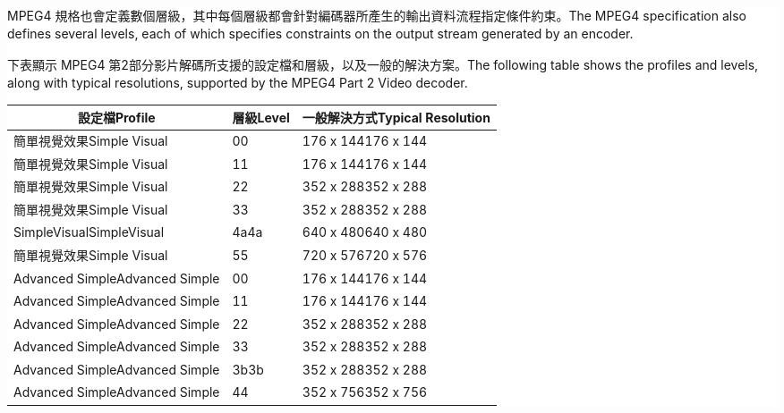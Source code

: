 <span data-ttu-id="01f3c-163">MPEG4 規格也會定義數個層級，其中每個層級都會針對編碼器所產生的輸出資料流程指定條件約束。</span><span class="sxs-lookup"><span data-stu-id="01f3c-163">The MPEG4 specification also defines several levels, each of which specifies constraints on the output stream generated by an encoder.</span></span>

<span data-ttu-id="01f3c-164">下表顯示 MPEG4 第2部分影片解碼所支援的設定檔和層級，以及一般的解決方案。</span><span class="sxs-lookup"><span data-stu-id="01f3c-164">The following table shows the profiles and levels, along with typical resolutions, supported by the MPEG4 Part 2 Video decoder.</span></span>



| <span data-ttu-id="01f3c-165">設定檔</span><span class="sxs-lookup"><span data-stu-id="01f3c-165">Profile</span></span>         | <span data-ttu-id="01f3c-166">層級</span><span class="sxs-lookup"><span data-stu-id="01f3c-166">Level</span></span> | <span data-ttu-id="01f3c-167">一般解決方式</span><span class="sxs-lookup"><span data-stu-id="01f3c-167">Typical Resolution</span></span> |
|-----------------|-------|--------------------|
| <span data-ttu-id="01f3c-168">簡單視覺效果</span><span class="sxs-lookup"><span data-stu-id="01f3c-168">Simple Visual</span></span>   | <span data-ttu-id="01f3c-169">0</span><span class="sxs-lookup"><span data-stu-id="01f3c-169">0</span></span>     | <span data-ttu-id="01f3c-170">176 x 144</span><span class="sxs-lookup"><span data-stu-id="01f3c-170">176 x 144</span></span>          |
| <span data-ttu-id="01f3c-171">簡單視覺效果</span><span class="sxs-lookup"><span data-stu-id="01f3c-171">Simple Visual</span></span>   | <span data-ttu-id="01f3c-172">1</span><span class="sxs-lookup"><span data-stu-id="01f3c-172">1</span></span>     | <span data-ttu-id="01f3c-173">176 x 144</span><span class="sxs-lookup"><span data-stu-id="01f3c-173">176 x 144</span></span>          |
| <span data-ttu-id="01f3c-174">簡單視覺效果</span><span class="sxs-lookup"><span data-stu-id="01f3c-174">Simple Visual</span></span>   | <span data-ttu-id="01f3c-175">2</span><span class="sxs-lookup"><span data-stu-id="01f3c-175">2</span></span>     | <span data-ttu-id="01f3c-176">352 x 288</span><span class="sxs-lookup"><span data-stu-id="01f3c-176">352 x 288</span></span>          |
| <span data-ttu-id="01f3c-177">簡單視覺效果</span><span class="sxs-lookup"><span data-stu-id="01f3c-177">Simple Visual</span></span>   | <span data-ttu-id="01f3c-178">3</span><span class="sxs-lookup"><span data-stu-id="01f3c-178">3</span></span>     | <span data-ttu-id="01f3c-179">352 x 288</span><span class="sxs-lookup"><span data-stu-id="01f3c-179">352 x 288</span></span>          |
| <span data-ttu-id="01f3c-180">SimpleVisual</span><span class="sxs-lookup"><span data-stu-id="01f3c-180">SimpleVisual</span></span>    | <span data-ttu-id="01f3c-181">4a</span><span class="sxs-lookup"><span data-stu-id="01f3c-181">4a</span></span>    | <span data-ttu-id="01f3c-182">640 x 480</span><span class="sxs-lookup"><span data-stu-id="01f3c-182">640 x 480</span></span>          |
| <span data-ttu-id="01f3c-183">簡單視覺效果</span><span class="sxs-lookup"><span data-stu-id="01f3c-183">Simple Visual</span></span>   | <span data-ttu-id="01f3c-184">5</span><span class="sxs-lookup"><span data-stu-id="01f3c-184">5</span></span>     | <span data-ttu-id="01f3c-185">720 x 576</span><span class="sxs-lookup"><span data-stu-id="01f3c-185">720 x 576</span></span>          |
| <span data-ttu-id="01f3c-186">Advanced Simple</span><span class="sxs-lookup"><span data-stu-id="01f3c-186">Advanced Simple</span></span> | <span data-ttu-id="01f3c-187">0</span><span class="sxs-lookup"><span data-stu-id="01f3c-187">0</span></span>     | <span data-ttu-id="01f3c-188">176 x 144</span><span class="sxs-lookup"><span data-stu-id="01f3c-188">176 x 144</span></span>          |
| <span data-ttu-id="01f3c-189">Advanced Simple</span><span class="sxs-lookup"><span data-stu-id="01f3c-189">Advanced Simple</span></span> | <span data-ttu-id="01f3c-190">1</span><span class="sxs-lookup"><span data-stu-id="01f3c-190">1</span></span>     | <span data-ttu-id="01f3c-191">176 x 144</span><span class="sxs-lookup"><span data-stu-id="01f3c-191">176 x 144</span></span>          |
| <span data-ttu-id="01f3c-192">Advanced Simple</span><span class="sxs-lookup"><span data-stu-id="01f3c-192">Advanced Simple</span></span> | <span data-ttu-id="01f3c-193">2</span><span class="sxs-lookup"><span data-stu-id="01f3c-193">2</span></span>     | <span data-ttu-id="01f3c-194">352 x 288</span><span class="sxs-lookup"><span data-stu-id="01f3c-194">352 x 288</span></span>          |
| <span data-ttu-id="01f3c-195">Advanced Simple</span><span class="sxs-lookup"><span data-stu-id="01f3c-195">Advanced Simple</span></span> | <span data-ttu-id="01f3c-196">3</span><span class="sxs-lookup"><span data-stu-id="01f3c-196">3</span></span>     | <span data-ttu-id="01f3c-197">352 x 288</span><span class="sxs-lookup"><span data-stu-id="01f3c-197">352 x 288</span></span>          |
| <span data-ttu-id="01f3c-198">Advanced Simple</span><span class="sxs-lookup"><span data-stu-id="01f3c-198">Advanced Simple</span></span> | <span data-ttu-id="01f3c-199">3b</span><span class="sxs-lookup"><span data-stu-id="01f3c-199">3b</span></span>    | <span data-ttu-id="01f3c-200">352 x 288</span><span class="sxs-lookup"><span data-stu-id="01f3c-200">352 x 288</span></span>          |
| <span data-ttu-id="01f3c-201">Advanced Simple</span><span class="sxs-lookup"><span data-stu-id="01f3c-201">Advanced Simple</span></span> | <span data-ttu-id="01f3c-202">4</span><span class="sxs-lookup"><span data-stu-id="01f3c-202">4</span></span>     | <span data-ttu-id="01f3c-203">352 x 756</span><span class="sxs-lookup"><span data-stu-id="01f3c-203">352 x 756</span></span>          |